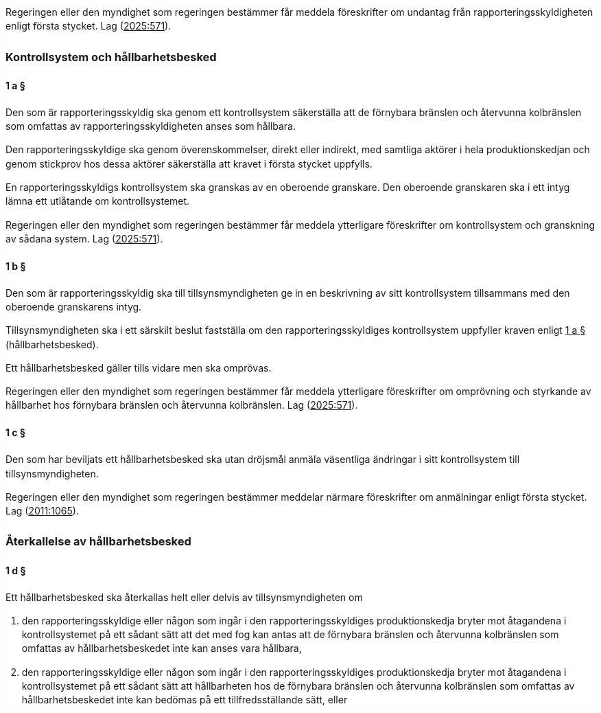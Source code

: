 Regeringen eller den myndighet som regeringen bestämmer får meddela föreskrifter om undantag från rapporteringsskyldigheten enligt första stycket. Lag ([2025:571](https://selex.se/eli/sfs/2025/571)).

### Kontrollsystem och hållbarhetsbesked

#### 1 a §

Den som är rapporteringsskyldig ska genom ett kontrollsystem säkerställa att de förnybara bränslen och återvunna kolbränslen som omfattas av rapporteringsskyldigheten anses som hållbara.

Den rapporteringsskyldige ska genom överenskommelser, direkt eller indirekt, med samtliga aktörer i hela produktionskedjan och genom stickprov hos dessa aktörer säkerställa att kravet i första stycket uppfylls.

En rapporteringsskyldigs kontrollsystem ska granskas av en oberoende granskare. Den oberoende granskaren ska i ett intyg lämna ett utlåtande om kontrollsystemet.

Regeringen eller den myndighet som regeringen bestämmer får meddela ytterligare föreskrifter om kontrollsystem och granskning av sådana system. Lag ([2025:571](https://selex.se/eli/sfs/2025/571)).

#### 1 b §

Den som är rapporteringsskyldig ska till tillsynsmyndigheten ge in en beskrivning av sitt kontrollsystem tillsammans med den oberoende granskarens intyg.

Tillsynsmyndigheten ska i ett särskilt beslut fastställa om den rapporteringsskyldiges kontrollsystem uppfyller kraven enligt [1 a §](#kap3.1a) (hållbarhetsbesked).

Ett hållbarhetsbesked gäller tills vidare men ska omprövas.

Regeringen eller den myndighet som regeringen bestämmer får meddela ytterligare föreskrifter om omprövning och styrkande av hållbarhet hos förnybara bränslen och återvunna kolbränslen. Lag ([2025:571](https://selex.se/eli/sfs/2025/571)).

#### 1 c §

Den som har beviljats ett hållbarhetsbesked ska utan dröjsmål anmäla väsentliga ändringar i sitt kontrollsystem till tillsynsmyndigheten.

Regeringen eller den myndighet som regeringen bestämmer meddelar närmare föreskrifter om anmälningar enligt första stycket. Lag ([2011:1065](https://selex.se/eli/sfs/2011/1065)).

### Återkallelse av hållbarhetsbesked

#### 1 d §

Ett hållbarhetsbesked ska återkallas helt eller delvis av tillsynsmyndigheten om

1. den rapporteringsskyldige eller någon som ingår i den rapporteringsskyldiges produktionskedja bryter mot åtagandena i kontrollsystemet på ett sådant sätt att det med fog kan antas att de förnybara bränslen och återvunna kolbränslen som omfattas av hållbarhetsbeskedet inte kan anses vara hållbara,

2. den rapporteringsskyldige eller någon som ingår i den rapporteringsskyldiges produktionskedja bryter mot åtagandena i kontrollsystemet på ett sådant sätt att hållbarheten hos de förnybara bränslen och återvunna kolbränslen som omfattas av hållbarhetsbeskedet inte kan bedömas på ett tillfredsställande sätt, eller
